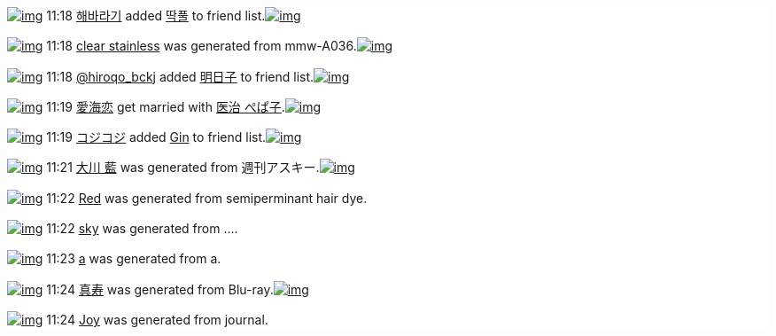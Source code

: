 [![img](http://img18.imageshack.us/img18/963/h2jo.jpg)](http://www.barcodekanojo.com/user/405960/%ED%95%B4%EB%B0%94%EB%9D%BC%EA%B8%B0) 11:18 [해바라기](http://www.barcodekanojo.com/user/405960/%ED%95%B4%EB%B0%94%EB%9D%BC%EA%B8%B0) added [딱풀](http://www.barcodekanojo.com/kanojo/5372/%EB%94%B1%ED%92%80) to friend list.[![img](http://kacdn05.appspot.com/4872033464745984/7c844.png)](http://www.barcodekanojo.com/kanojo/5372/%EB%94%B1%ED%92%80)

[![img](http://img716.imageshack.us/img716/346/yhou.png)](http://www.barcodekanojo.com/kanojo/2678442/clear%20stainless) 11:18 [clear stainless](http://www.barcodekanojo.com/kanojo/2678442/clear%20stainless) was generated from mmw-A036.[![img](http://kacdn05.appspot.com/5637393147232256/4440.jpg)](http://www.barcodekanojo.com/product_images/barcode/5192924/1386469064/mmw-A036.jpg)

[![img](http://img14.imageshack.us/img14/3033/5l3x.jpg)](http://www.barcodekanojo.com/user/14376/%40hiroqo_bckj) 11:18 [@hiroqo_bckj](http://www.barcodekanojo.com/user/14376/%40hiroqo_bckj) added [明日子](http://www.barcodekanojo.com/kanojo/2566042/%E6%98%8E%E6%97%A5%E5%AD%90) to friend list.[![img](http://kacdn01.appspot.com/4664994029371392/8c9a.png)](http://www.barcodekanojo.com/kanojo/2566042/%E6%98%8E%E6%97%A5%E5%AD%90)

[![img](http://img560.imageshack.us/img560/9540/gnhz.jpg)](http://www.barcodekanojo.com/user/400871/%E6%84%9B%E6%B5%B7%E6%81%8B) 11:19 [愛海恋](http://www.barcodekanojo.com/user/400871/%E6%84%9B%E6%B5%B7%E6%81%8B) get married with [医治 ぺぱ子](http://www.barcodekanojo.com/kanojo/1203101/%E5%8C%BB%E6%B2%BB%20%E3%81%BA%E3%81%B1%E5%AD%90).[![img](http://img15.imageshack.us/img15/8961/mll0.png)](http://www.barcodekanojo.com/kanojo/1203101/%E5%8C%BB%E6%B2%BB%20%E3%81%BA%E3%81%B1%E5%AD%90)

[![img](http://img200.imageshack.us/img200/314/8cvi.jpg)](http://www.barcodekanojo.com/user/201286/%E3%82%B3%E3%82%B8%E3%82%B3%E3%82%B8) 11:19 [コジコジ](http://www.barcodekanojo.com/user/201286/%E3%82%B3%E3%82%B8%E3%82%B3%E3%82%B8) added [Gin](http://www.barcodekanojo.com/kanojo/234476/Gin) to friend list.[![img](http://kacdn04.appspot.com/4650056401551360/e4ad.png)](http://www.barcodekanojo.com/kanojo/234476/Gin)

[![img](http://kacdn03.appspot.com/5720432044933120/5a56.png)](http://www.barcodekanojo.com/kanojo/2678443/%E5%A4%A7%E5%B7%9D%20%E8%97%8D) 11:21 [大川 藍](http://www.barcodekanojo.com/kanojo/2678443/%E5%A4%A7%E5%B7%9D%20%E8%97%8D) was generated from 週刊アスキー.[![img](http://kacdn02.appspot.com/5500645951930368/229f.jpg)](http://www.barcodekanojo.com/product_images/barcode/4698924/1374011362/50x50x,PE9,P80,PB1,PE5,P88,P8A,PE3,P82,PA2,PE3,P82,PB9,PE3,P82,PAD,PE3,P83,PBC.jpg,qw=88,ah=88.pagespeed.ic.Ip_Use-BXC.jpg)

[![img](http://kacdn01.appspot.com/4915468737445888/50f8.png)](http://www.barcodekanojo.com/kanojo/2678444/Red) 11:22 [Red](http://www.barcodekanojo.com/kanojo/2678444/Red) was generated from semiperminant hair dye.

[![img](http://kacdn03.appspot.com/4838794444406784/3aca.png)](http://www.barcodekanojo.com/kanojo/2678445/sky) 11:22 [sky](http://www.barcodekanojo.com/kanojo/2678445/sky) was generated from ....

[![img](http://kacdn05.appspot.com/4654880992002048/5e4c.png)](http://www.barcodekanojo.com/kanojo/2678446/a) 11:23 [a](http://www.barcodekanojo.com/kanojo/2678446/a) was generated from a.

[![img](http://kacdn01.appspot.com/5130930335252480/c1ec.png)](http://www.barcodekanojo.com/kanojo/2678447/%E7%9C%9F%E5%AF%BF) 11:24 [真寿](http://www.barcodekanojo.com/kanojo/2678447/%E7%9C%9F%E5%AF%BF) was generated from Blu-ray.[![img](http://kacdn04.appspot.com/5646969850560512/5578.jpg)](http://www.barcodekanojo.com/product_images/barcode/5192930/1386469391/50x50xBlu-ray.jpg,qw=88,ah=88.pagespeed.ic.VXjjJ_N1K1.jpg)

[![img](http://kacdn02.appspot.com/6102520657084416/90832.png)](http://www.barcodekanojo.com/kanojo/2678448/Joy) 11:24 [Joy](http://www.barcodekanojo.com/kanojo/2678448/Joy) was generated from journal.
